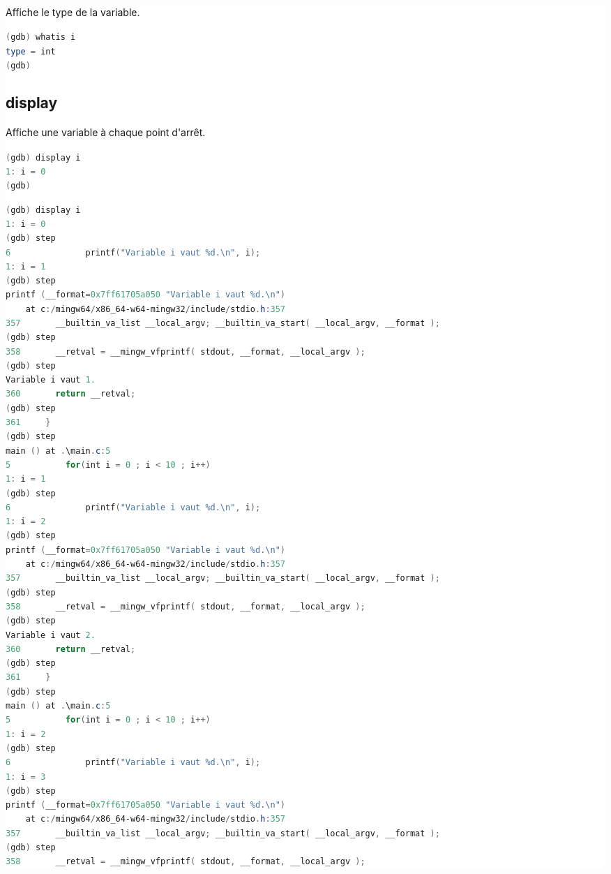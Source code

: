 Affiche le type de la variable.

```powershell
(gdb) whatis i
type = int
(gdb)
```

## display

Affiche une variable à chaque point d'arrêt.

```powershell
(gdb) display i
1: i = 0
(gdb)
```
```powershell
(gdb) display i
1: i = 0
(gdb) step
6               printf("Variable i vaut %d.\n", i);
1: i = 1
(gdb) step
printf (__format=0x7ff61705a050 "Variable i vaut %d.\n")
    at c:/mingw64/x86_64-w64-mingw32/include/stdio.h:357      
357       __builtin_va_list __local_argv; __builtin_va_start( __local_argv, __format );
(gdb) step
358       __retval = __mingw_vfprintf( stdout, __format, __local_argv );
(gdb) step
Variable i vaut 1.
360       return __retval;
(gdb) step
361     }
(gdb) step
main () at .\main.c:5
5           for(int i = 0 ; i < 10 ; i++)
1: i = 1
(gdb) step
6               printf("Variable i vaut %d.\n", i);
1: i = 2
(gdb) step
printf (__format=0x7ff61705a050 "Variable i vaut %d.\n")
    at c:/mingw64/x86_64-w64-mingw32/include/stdio.h:357
357       __builtin_va_list __local_argv; __builtin_va_start( __local_argv, __format );
(gdb) step
358       __retval = __mingw_vfprintf( stdout, __format, __local_argv );
(gdb) step
Variable i vaut 2.
360       return __retval;
(gdb) step
361     }
(gdb) step
main () at .\main.c:5
5           for(int i = 0 ; i < 10 ; i++)
1: i = 2
(gdb) step
6               printf("Variable i vaut %d.\n", i);
1: i = 3
(gdb) step
printf (__format=0x7ff61705a050 "Variable i vaut %d.\n")
    at c:/mingw64/x86_64-w64-mingw32/include/stdio.h:357
357       __builtin_va_list __local_argv; __builtin_va_start( __local_argv, __format );     
(gdb) step
358       __retval = __mingw_vfprintf( stdout, __format, __local_argv );
```